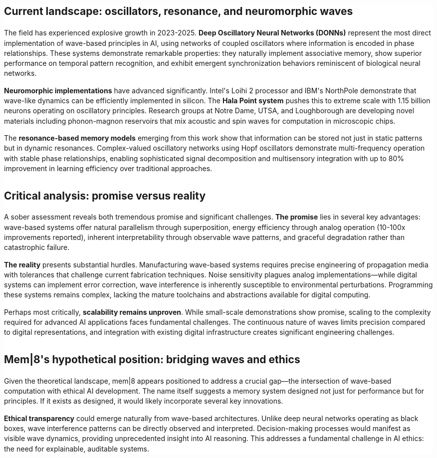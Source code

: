## Current landscape: oscillators, resonance, and neuromorphic waves

The field has experienced explosive growth in 2023-2025. **Deep Oscillatory Neural Networks (DONNs)** represent the most direct implementation of wave-based principles in AI, using networks of coupled oscillators where information is encoded in phase relationships. These systems demonstrate remarkable properties: they naturally implement associative memory, show superior performance on temporal pattern recognition, and exhibit emergent synchronization behaviors reminiscent of biological neural networks.

**Neuromorphic implementations** have advanced significantly. Intel's Loihi 2 processor and IBM's NorthPole demonstrate that wave-like dynamics can be efficiently implemented in silicon. The **Hala Point system** pushes this to extreme scale with 1.15 billion neurons operating on oscillatory principles. Research groups at Notre Dame, UTSA, and Loughborough are developing novel materials including phonon-magnon reservoirs that mix acoustic and spin waves for computation in microscopic chips.

The **resonance-based memory models** emerging from this work show that information can be stored not just in static patterns but in dynamic resonances. Complex-valued oscillatory networks using Hopf oscillators demonstrate multi-frequency operation with stable phase relationships, enabling sophisticated signal decomposition and multisensory integration with up to 80% improvement in learning efficiency over traditional approaches.

## Critical analysis: promise versus reality

A sober assessment reveals both tremendous promise and significant challenges. **The promise** lies in several key advantages: wave-based systems offer natural parallelism through superposition, energy efficiency through analog operation (10-100x improvements reported), inherent interpretability through observable wave patterns, and graceful degradation rather than catastrophic failure.

**The reality** presents substantial hurdles. Manufacturing wave-based systems requires precise engineering of propagation media with tolerances that challenge current fabrication techniques. Noise sensitivity plagues analog implementations—while digital systems can implement error correction, wave interference is inherently susceptible to environmental perturbations. Programming these systems remains complex, lacking the mature toolchains and abstractions available for digital computing.

Perhaps most critically, **scalability remains unproven**. While small-scale demonstrations show promise, scaling to the complexity required for advanced AI applications faces fundamental challenges. The continuous nature of waves limits precision compared to digital representations, and integration with existing digital infrastructure creates significant engineering challenges.

## Mem|8's hypothetical position: bridging waves and ethics

Given the theoretical landscape, mem|8 appears positioned to address a crucial gap—the intersection of wave-based computation with ethical AI development. The name itself suggests a memory system designed not just for performance but for principles. If it exists as designed, it would likely incorporate several key innovations.

**Ethical transparency** could emerge naturally from wave-based architectures. Unlike deep neural networks operating as black boxes, wave interference patterns can be directly observed and interpreted. Decision-making processes would manifest as visible wave dynamics, providing unprecedented insight into AI reasoning. This addresses a fundamental challenge in AI ethics: the need for explainable, auditable systems.
